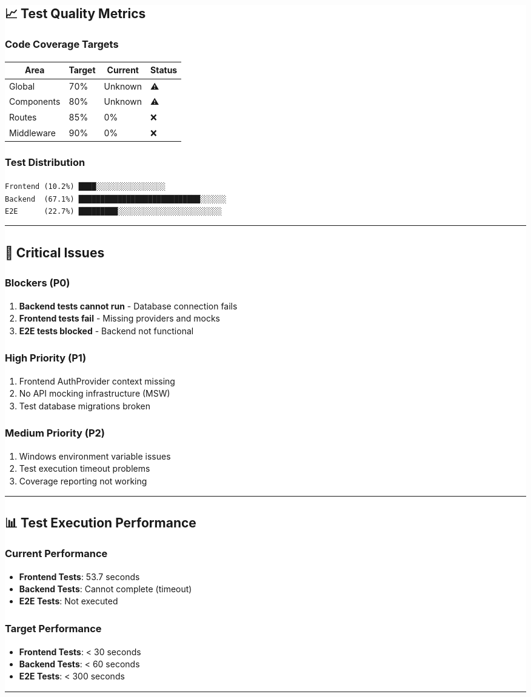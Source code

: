 ## 📈 Test Quality Metrics

### Code Coverage Targets
| Area | Target | Current | Status |
|------|--------|---------|--------|
| Global | 70% | Unknown | ⚠️ |
| Components | 80% | Unknown | ⚠️ |
| Routes | 85% | 0% | ❌ |
| Middleware | 90% | 0% | ❌ |

### Test Distribution
```
Frontend (10.2%) ████░░░░░░░░░░░░░░░░
Backend  (67.1%) ████████████████████████████░░░░░░
E2E      (22.7%) █████████░░░░░░░░░░░░░░░░░░░░░░░░
```

---

## 🚨 Critical Issues

### Blockers (P0)
1. **Backend tests cannot run** - Database connection fails
2. **Frontend tests fail** - Missing providers and mocks
3. **E2E tests blocked** - Backend not functional

### High Priority (P1)
1. Frontend AuthProvider context missing
2. No API mocking infrastructure (MSW)
3. Test database migrations broken

### Medium Priority (P2)
1. Windows environment variable issues
2. Test execution timeout problems
3. Coverage reporting not working

---

## 📊 Test Execution Performance

### Current Performance
- **Frontend Tests**: 53.7 seconds
- **Backend Tests**: Cannot complete (timeout)
- **E2E Tests**: Not executed

### Target Performance
- **Frontend Tests**: < 30 seconds
- **Backend Tests**: < 60 seconds
- **E2E Tests**: < 300 seconds

---